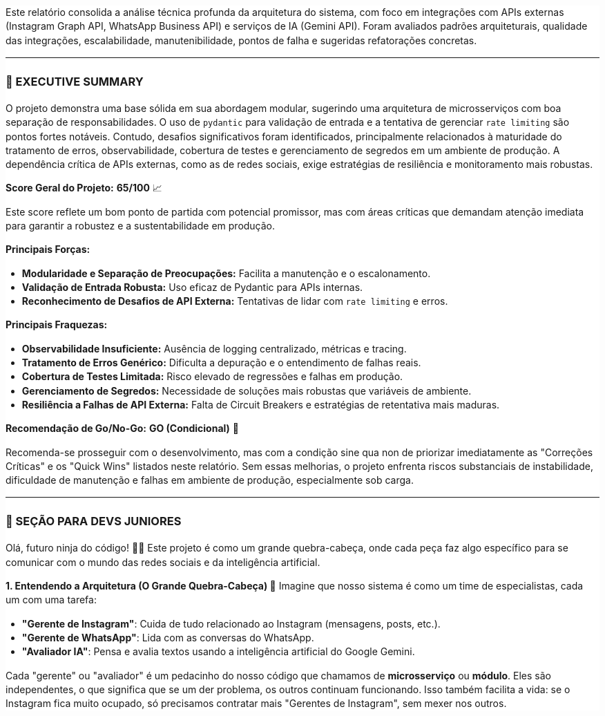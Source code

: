Este relatório consolida a análise técnica profunda da arquitetura do sistema, com foco em integrações com APIs externas (Instagram Graph API, WhatsApp Business API) e serviços de IA (Gemini API). Foram avaliados padrões arquiteturais, qualidade das integrações, escalabilidade, manutenibilidade, pontos de falha e sugeridas refatorações concretas.

---

### 🎯 EXECUTIVE SUMMARY

O projeto demonstra uma base sólida em sua abordagem modular, sugerindo uma arquitetura de microsserviços com boa separação de responsabilidades. O uso de `pydantic` para validação de entrada e a tentativa de gerenciar `rate limiting` são pontos fortes notáveis. Contudo, desafios significativos foram identificados, principalmente relacionados à maturidade do tratamento de erros, observabilidade, cobertura de testes e gerenciamento de segredos em um ambiente de produção. A dependência crítica de APIs externas, como as de redes sociais, exige estratégias de resiliência e monitoramento mais robustas.

**Score Geral do Projeto:** **65/100** 📈

Este score reflete um bom ponto de partida com potencial promissor, mas com áreas críticas que demandam atenção imediata para garantir a robustez e a sustentabilidade em produção.

**Principais Forças:**
*   **Modularidade e Separação de Preocupações:** Facilita a manutenção e o escalonamento.
*   **Validação de Entrada Robusta:** Uso eficaz de Pydantic para APIs internas.
*   **Reconhecimento de Desafios de API Externa:** Tentativas de lidar com `rate limiting` e erros.

**Principais Fraquezas:**
*   **Observabilidade Insuficiente:** Ausência de logging centralizado, métricas e tracing.
*   **Tratamento de Erros Genérico:** Dificulta a depuração e o entendimento de falhas reais.
*   **Cobertura de Testes Limitada:** Risco elevado de regressões e falhas em produção.
*   **Gerenciamento de Segredos:** Necessidade de soluções mais robustas que variáveis de ambiente.
*   **Resiliência a Falhas de API Externa:** Falta de Circuit Breakers e estratégias de retentativa mais maduras.

**Recomendação de Go/No-Go:** **GO (Condicional)** 🚦

Recomenda-se prosseguir com o desenvolvimento, mas com a condição sine qua non de priorizar imediatamente as "Correções Críticas" e os "Quick Wins" listados neste relatório. Sem essas melhorias, o projeto enfrenta riscos substanciais de instabilidade, dificuldade de manutenção e falhas em ambiente de produção, especialmente sob carga.

---

### 👶 SEÇÃO PARA DEVS JUNIORES

Olá, futuro ninja do código! 🧑‍💻 Este projeto é como um grande quebra-cabeça, onde cada peça faz algo específico para se comunicar com o mundo das redes sociais e da inteligência artificial.

**1. Entendendo a Arquitetura (O Grande Quebra-Cabeça) 🧩**
Imagine que nosso sistema é como um time de especialistas, cada um com uma tarefa:
*   **"Gerente de Instagram"**: Cuida de tudo relacionado ao Instagram (mensagens, posts, etc.).
*   **"Gerente de WhatsApp"**: Lida com as conversas do WhatsApp.
*   **"Avaliador IA"**: Pensa e avalia textos usando a inteligência artificial do Google Gemini.

Cada "gerente" ou "avaliador" é um pedacinho do nosso código que chamamos de **microsserviço** ou **módulo**. Eles são independentes, o que significa que se um der problema, os outros continuam funcionando. Isso também facilita a vida: se o Instagram fica muito ocupado, só precisamos contratar mais "Gerentes de Instagram", sem mexer nos outros.

